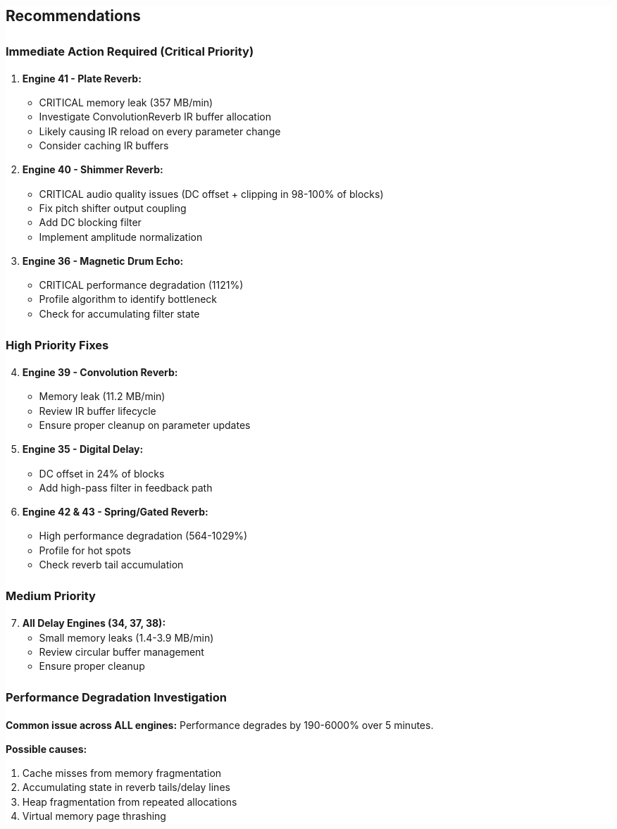 
## Recommendations

### Immediate Action Required (Critical Priority)

1. **Engine 41 - Plate Reverb:**
   - CRITICAL memory leak (357 MB/min)
   - Investigate ConvolutionReverb IR buffer allocation
   - Likely causing IR reload on every parameter change
   - Consider caching IR buffers

2. **Engine 40 - Shimmer Reverb:**
   - CRITICAL audio quality issues (DC offset + clipping in 98-100% of blocks)
   - Fix pitch shifter output coupling
   - Add DC blocking filter
   - Implement amplitude normalization

3. **Engine 36 - Magnetic Drum Echo:**
   - CRITICAL performance degradation (1121%)
   - Profile algorithm to identify bottleneck
   - Check for accumulating filter state

### High Priority Fixes

4. **Engine 39 - Convolution Reverb:**
   - Memory leak (11.2 MB/min)
   - Review IR buffer lifecycle
   - Ensure proper cleanup on parameter updates

5. **Engine 35 - Digital Delay:**
   - DC offset in 24% of blocks
   - Add high-pass filter in feedback path

6. **Engine 42 & 43 - Spring/Gated Reverb:**
   - High performance degradation (564-1029%)
   - Profile for hot spots
   - Check reverb tail accumulation

### Medium Priority

7. **All Delay Engines (34, 37, 38):**
   - Small memory leaks (1.4-3.9 MB/min)
   - Review circular buffer management
   - Ensure proper cleanup

### Performance Degradation Investigation

**Common issue across ALL engines:** Performance degrades by 190-6000% over 5 minutes.

**Possible causes:**
1. Cache misses from memory fragmentation
2. Accumulating state in reverb tails/delay lines
3. Heap fragmentation from repeated allocations
4. Virtual memory page thrashing
